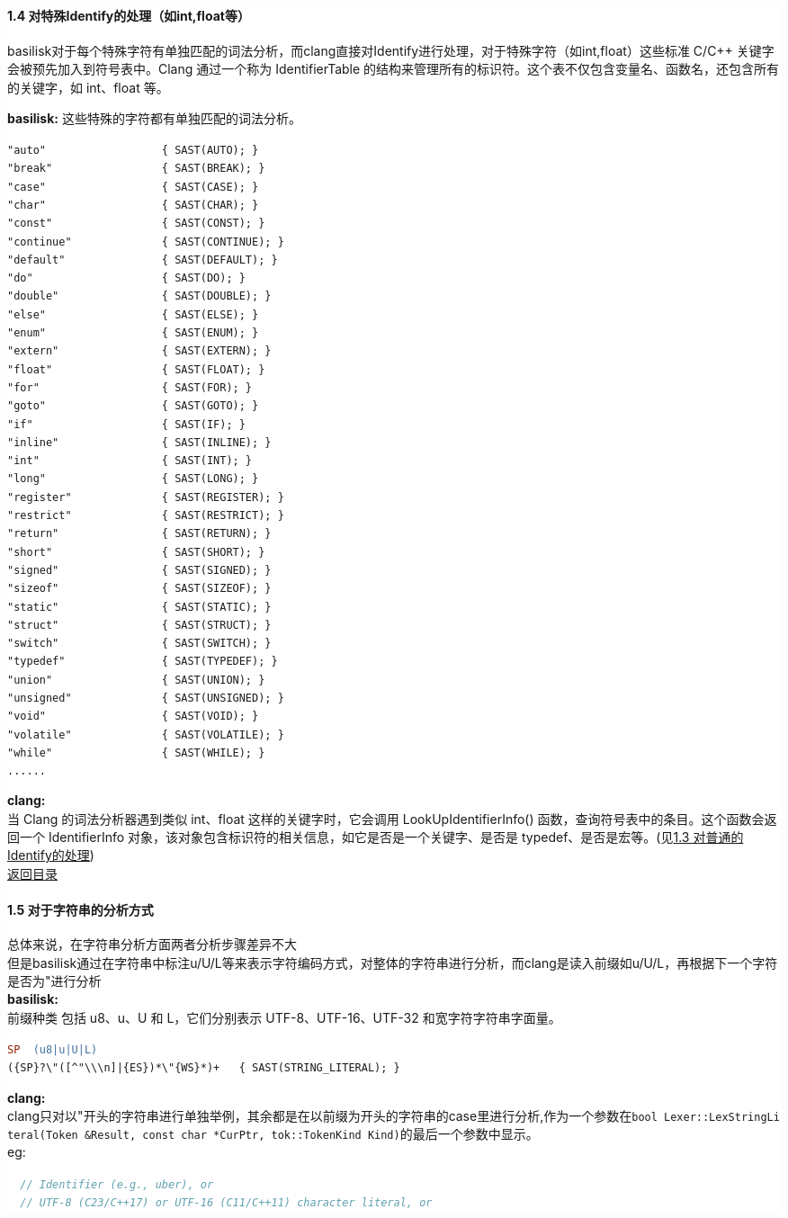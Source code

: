 #### 1.4 对特殊Identify的处理（如int,float等）
basilisk对于每个特殊字符有单独匹配的词法分析，而clang直接对Identify进行处理，对于特殊字符（如int,float）这些标准 C/C++ 关键字会被预先加入到符号表中。Clang 通过一个称为 IdentifierTable 的结构来管理所有的标识符。这个表不仅包含变量名、函数名，还包含所有的关键字，如 int、float 等。

**basilisk:**
这些特殊的字符都有单独匹配的词法分析。
```lex
"auto"					{ SAST(AUTO); }
"break"					{ SAST(BREAK); }
"case"					{ SAST(CASE); }
"char"					{ SAST(CHAR); }
"const"					{ SAST(CONST); }
"continue"				{ SAST(CONTINUE); }
"default"				{ SAST(DEFAULT); }
"do"					{ SAST(DO); }
"double"				{ SAST(DOUBLE); }
"else"					{ SAST(ELSE); }
"enum"					{ SAST(ENUM); }
"extern"				{ SAST(EXTERN); }
"float"					{ SAST(FLOAT); }
"for"					{ SAST(FOR); }
"goto"					{ SAST(GOTO); }
"if"					{ SAST(IF); }
"inline"				{ SAST(INLINE); }
"int"					{ SAST(INT); }
"long"					{ SAST(LONG); }
"register"				{ SAST(REGISTER); }
"restrict"				{ SAST(RESTRICT); }
"return"				{ SAST(RETURN); }
"short"					{ SAST(SHORT); }
"signed"				{ SAST(SIGNED); }
"sizeof"				{ SAST(SIZEOF); }
"static"				{ SAST(STATIC); }
"struct"				{ SAST(STRUCT); }
"switch"				{ SAST(SWITCH); }
"typedef"				{ SAST(TYPEDEF); }
"union"					{ SAST(UNION); }
"unsigned"				{ SAST(UNSIGNED); }
"void"					{ SAST(VOID); }
"volatile"				{ SAST(VOLATILE); }
"while"					{ SAST(WHILE); }
......
```
**clang:**\
当 Clang 的词法分析器遇到类似 int、float 这样的关键字时，它会调用 LookUpIdentifierInfo() 函数，查询符号表中的条目。这个函数会返回一个 IdentifierInfo 对象，该对象包含标识符的相关信息，如它是否是一个关键字、是否是 typedef、是否是宏等。(见[1.3 对普通的Identify的处理](#13-对普通的identify的处理))\
[返回目录](#目录)

#### 1.5 对于字符串的分析方式
总体来说，在字符串分析方面两者分析步骤差异不大\
但是basilisk通过在字符串中标注u/U/L等来表示字符编码方式，对整体的字符串进行分析，而clang是读入前缀如u/U/L，再根据下一个字符是否为"进行分析\
**basilisk:**\
前缀种类 包括 u8、u、U 和 L，它们分别表示 UTF-8、UTF-16、UTF-32 和宽字符字符串字面量。
```lex
SP  (u8|u|U|L)
({SP}?\"([^"\\\n]|{ES})*\"{WS}*)+	{ SAST(STRING_LITERAL); }
```
**clang:**\
clang只对以"开头的字符串进行单独举例，其余都是在以前缀为开头的字符串的case里进行分析,作为一个参数在`bool Lexer::LexStringLiteral(Token &Result, const char *CurPtr,
                             tok::TokenKind Kind)`的最后一个参数中显示。\
eg:
```cpp
  // Identifier (e.g., uber), or
  // UTF-8 (C23/C++17) or UTF-16 (C11/C++11) character literal, or
```